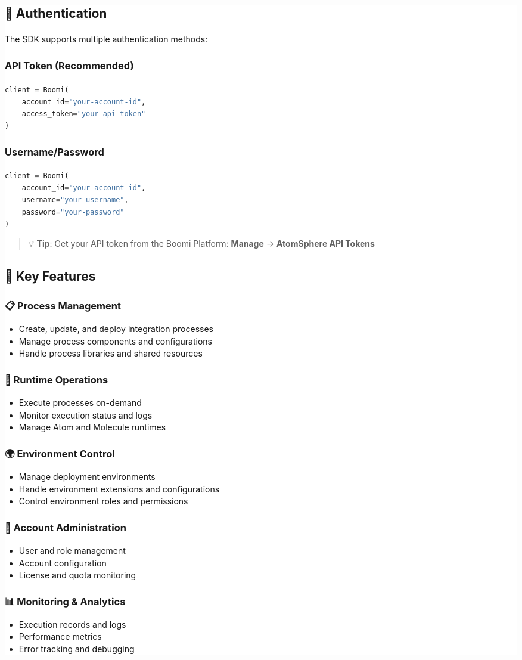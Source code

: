 ## 🔑 Authentication

The SDK supports multiple authentication methods:

### API Token (Recommended)
```python
client = Boomi(
    account_id="your-account-id",
    access_token="your-api-token"
)
```

### Username/Password
```python
client = Boomi(
    account_id="your-account-id",
    username="your-username",
    password="your-password"
)
```

> 💡 **Tip**: Get your API token from the Boomi Platform: **Manage** → **AtomSphere API Tokens**

## 🎯 Key Features

### 📋 **Process Management**
- Create, update, and deploy integration processes
- Manage process components and configurations
- Handle process libraries and shared resources

### 🔄 **Runtime Operations**
- Execute processes on-demand
- Monitor execution status and logs
- Manage Atom and Molecule runtimes

### 🌍 **Environment Control**
- Manage deployment environments
- Handle environment extensions and configurations
- Control environment roles and permissions

### 👥 **Account Administration**
- User and role management
- Account configuration
- License and quota monitoring

### 📊 **Monitoring & Analytics**
- Execution records and logs
- Performance metrics
- Error tracking and debugging
